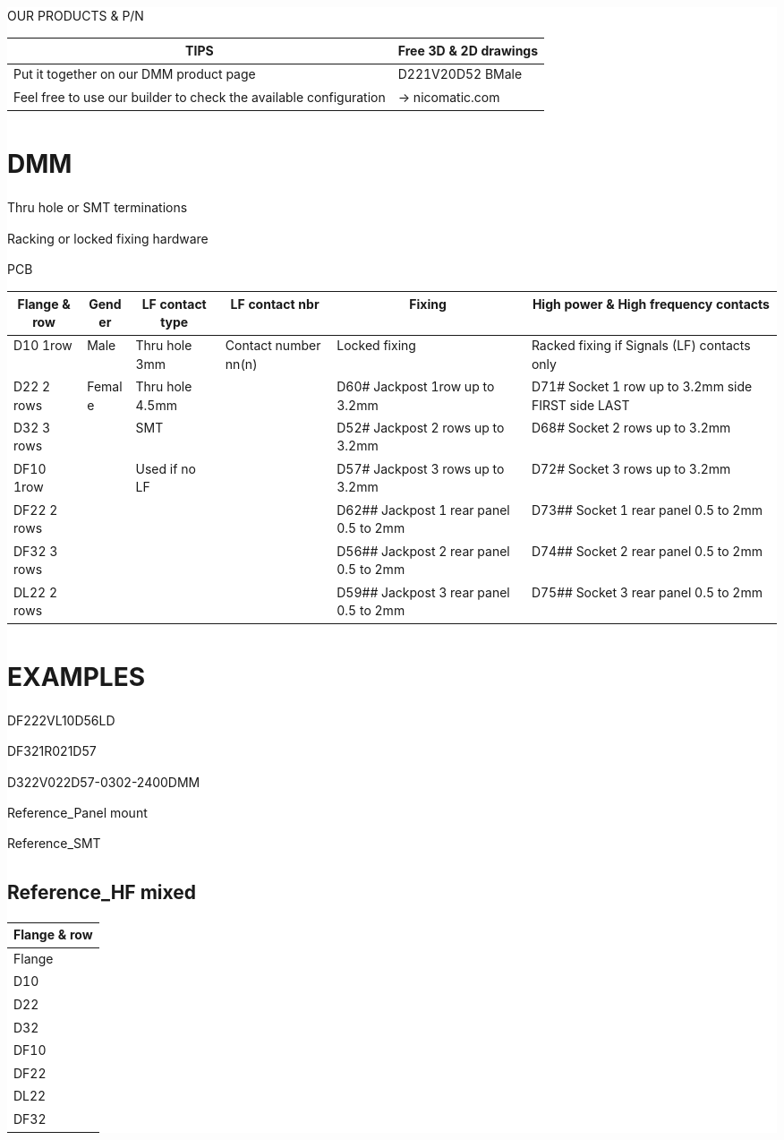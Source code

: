 
OUR PRODUCTS & P/N

|TIPS|Free 3D & 2D drawings|
|---|---|
|Put it together on our DMM product page|D221V20D52 BMale|
|Feel free to use our builder to check the available configuration|→ nicomatic.com|

# DMM

Thru hole or SMT terminations

Racking or locked fixing hardware

PCB

|Flange & row|Gender|LF contact type|LF contact nbr|Fixing|High power & High frequency contacts|
|---|---|---|---|---|---|
|D10 1row|Male|Thru hole 3mm|Contact number nn(n)|Locked fixing|Racked fixing if Signals (LF) contacts only|
|D22 2 rows|Female|Thru hole 4.5mm| |D60# Jackpost 1row up to 3.2mm|D71# Socket 1 row up to 3.2mm side FIRST side LAST|
|D32 3 rows| |SMT| |D52# Jackpost 2 rows up to 3.2mm|D68# Socket 2 rows up to 3.2mm|
|DF10 1row| |Used if no LF| |D57# Jackpost 3 rows up to 3.2mm|D72# Socket 3 rows up to 3.2mm|
|DF22 2 rows| | | |D62## Jackpost 1 rear panel 0.5 to 2mm|D73## Socket 1 rear panel 0.5 to 2mm|
|DF32 3 rows| | | |D56## Jackpost 2 rear panel 0.5 to 2mm|D74## Socket 2 rear panel 0.5 to 2mm|
|DL22 2 rows| | | |D59## Jackpost 3 rear panel 0.5 to 2mm|D75## Socket 3 rear panel 0.5 to 2mm|

# EXAMPLES

DF222VL10D56LD

DF321R021D57

D322V022D57-0302-2400DMM

Reference_Panel mount

Reference_SMT

Reference_HF mixed
---
|Flange & row|
|---|
|Flange|Gender|W = Width (mm)|Flange & row View|TIPS|
|D10|1|5| |Check all The advantages provided by the flange in the dedicated paragraph (EMI page)|
|D22|2|7|Without| |
|D32|3|9| | |
|DF10|1|6.4| |There, you will find all the dimensions of your model on the 3D and 2D drawings.|
|DF22|2|8.4|With| |
|DL22| | | | |
|DF32|3|10.4| | |
